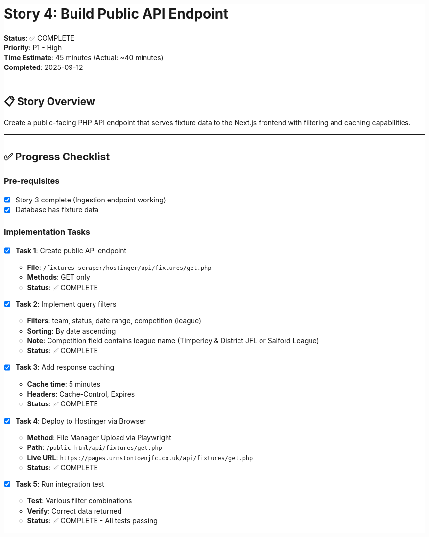 # Story 4: Build Public API Endpoint
**Status**: ✅ COMPLETE  
**Priority**: P1 - High  
**Time Estimate**: 45 minutes (Actual: ~40 minutes)  
**Completed**: 2025-09-12  

---

## 📋 Story Overview
Create a public-facing PHP API endpoint that serves fixture data to the Next.js frontend with filtering and caching capabilities.

---

## ✅ Progress Checklist

### Pre-requisites
- [x] Story 3 complete (Ingestion endpoint working)
- [x] Database has fixture data

### Implementation Tasks

- [x] **Task 1**: Create public API endpoint
  - **File**: `/fixtures-scraper/hostinger/api/fixtures/get.php`
  - **Methods**: GET only
  - **Status**: ✅ COMPLETE

- [x] **Task 2**: Implement query filters
  - **Filters**: team, status, date range, competition (league)
  - **Sorting**: By date ascending
  - **Note**: Competition field contains league name (Timperley & District JFL or Salford League)
  - **Status**: ✅ COMPLETE

- [x] **Task 3**: Add response caching
  - **Cache time**: 5 minutes
  - **Headers**: Cache-Control, Expires
  - **Status**: ✅ COMPLETE

- [x] **Task 4**: Deploy to Hostinger via Browser
  - **Method**: File Manager Upload via Playwright
  - **Path**: `/public_html/api/fixtures/get.php`
  - **Live URL**: `https://pages.urmstontownjfc.co.uk/api/fixtures/get.php`
  - **Status**: ✅ COMPLETE

- [x] **Task 5**: Run integration test
  - **Test**: Various filter combinations
  - **Verify**: Correct data returned
  - **Status**: ✅ COMPLETE - All tests passing

---
